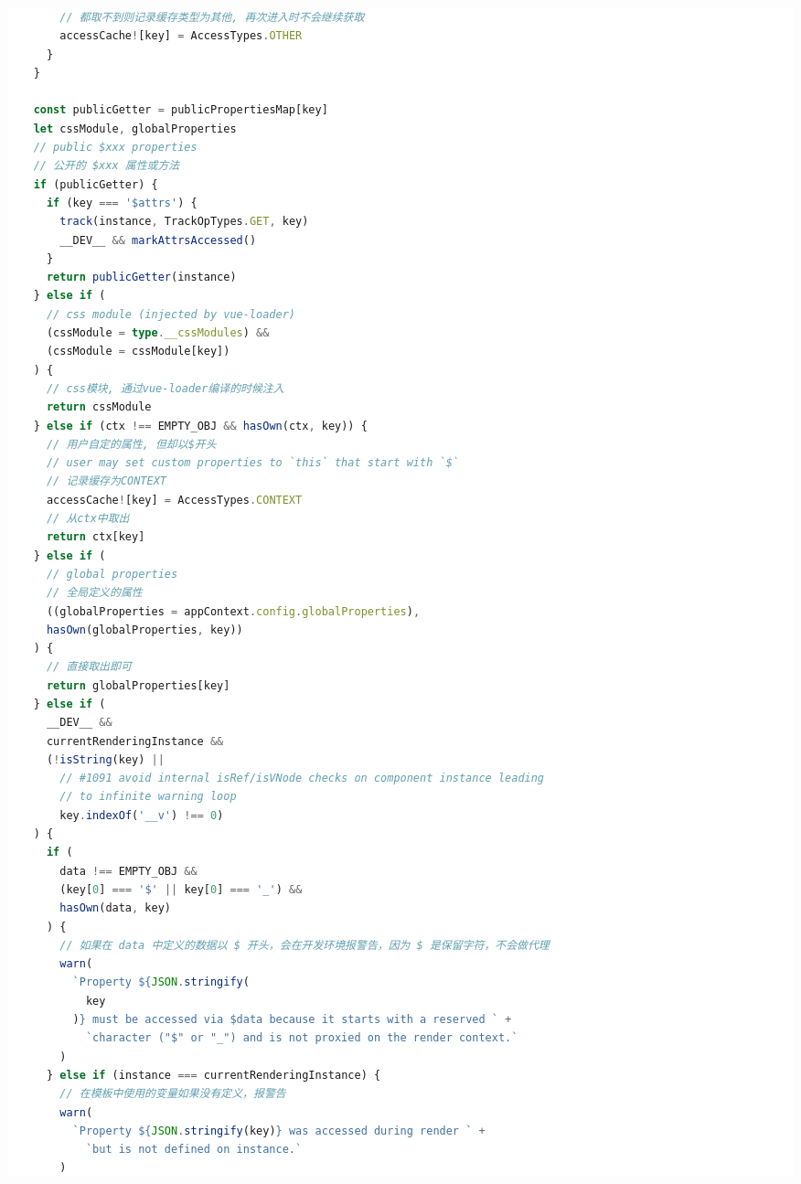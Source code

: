 ```ts
        // 都取不到则记录缓存类型为其他, 再次进入时不会继续获取
        accessCache![key] = AccessTypes.OTHER
      }
    }

    const publicGetter = publicPropertiesMap[key]
    let cssModule, globalProperties
    // public $xxx properties
    // 公开的 $xxx 属性或方法
    if (publicGetter) {
      if (key === '$attrs') {
        track(instance, TrackOpTypes.GET, key)
        __DEV__ && markAttrsAccessed()
      }
      return publicGetter(instance)
    } else if (
      // css module (injected by vue-loader)
      (cssModule = type.__cssModules) &&
      (cssModule = cssModule[key])
    ) {
      // css模块, 通过vue-loader编译的时候注入
      return cssModule
    } else if (ctx !== EMPTY_OBJ && hasOwn(ctx, key)) {
      // 用户自定的属性, 但却以$开头
      // user may set custom properties to `this` that start with `$`
      // 记录缓存为CONTEXT
      accessCache![key] = AccessTypes.CONTEXT
      // 从ctx中取出
      return ctx[key]
    } else if (
      // global properties
      // 全局定义的属性
      ((globalProperties = appContext.config.globalProperties),
      hasOwn(globalProperties, key))
    ) {
      // 直接取出即可
      return globalProperties[key]
    } else if (
      __DEV__ &&
      currentRenderingInstance &&
      (!isString(key) ||
        // #1091 avoid internal isRef/isVNode checks on component instance leading
        // to infinite warning loop
        key.indexOf('__v') !== 0)
    ) {
      if (
        data !== EMPTY_OBJ &&
        (key[0] === '$' || key[0] === '_') &&
        hasOwn(data, key)
      ) {
        // 如果在 data 中定义的数据以 $ 开头，会在开发环境报警告，因为 $ 是保留字符，不会做代理
        warn(
          `Property ${JSON.stringify(
            key
          )} must be accessed via $data because it starts with a reserved ` +
            `character ("$" or "_") and is not proxied on the render context.`
        )
      } else if (instance === currentRenderingInstance) {
        // 在模板中使用的变量如果没有定义，报警告
        warn(
          `Property ${JSON.stringify(key)} was accessed during render ` +
            `but is not defined on instance.`
        )
```